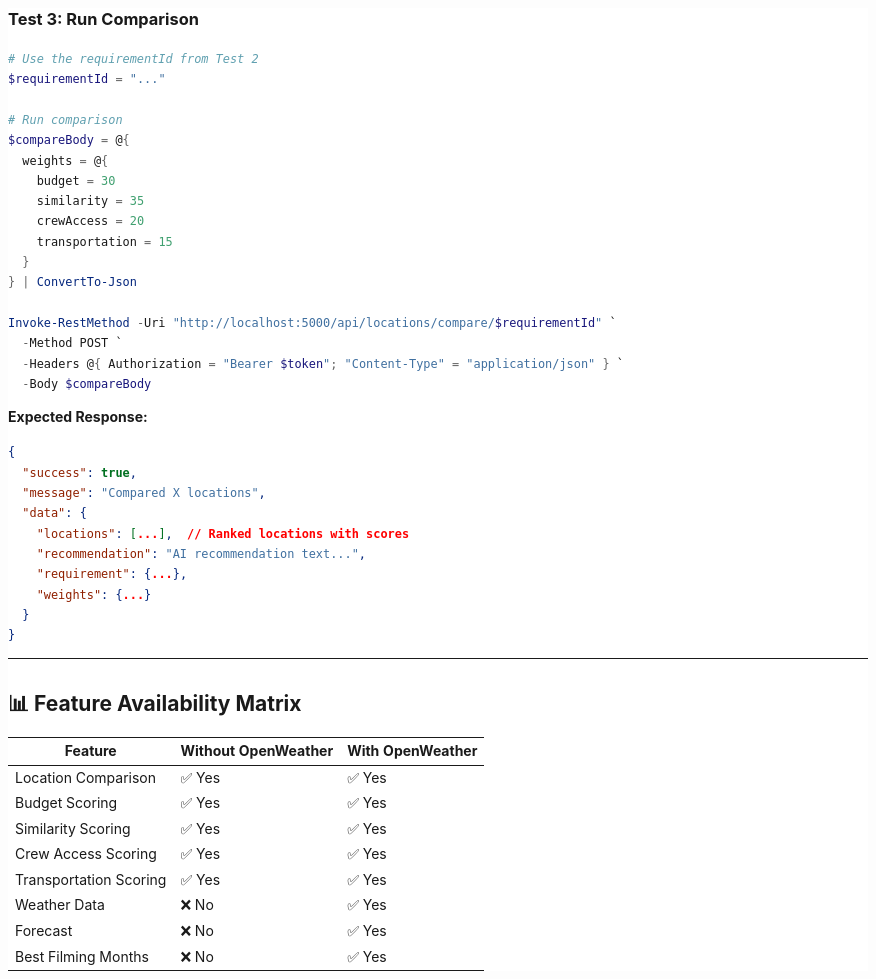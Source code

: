 ### Test 3: Run Comparison

```powershell
# Use the requirementId from Test 2
$requirementId = "..."

# Run comparison
$compareBody = @{
  weights = @{
    budget = 30
    similarity = 35
    crewAccess = 20
    transportation = 15
  }
} | ConvertTo-Json

Invoke-RestMethod -Uri "http://localhost:5000/api/locations/compare/$requirementId" `
  -Method POST `
  -Headers @{ Authorization = "Bearer $token"; "Content-Type" = "application/json" } `
  -Body $compareBody
```

**Expected Response:**

```json
{
  "success": true,
  "message": "Compared X locations",
  "data": {
    "locations": [...],  // Ranked locations with scores
    "recommendation": "AI recommendation text...",
    "requirement": {...},
    "weights": {...}
  }
}
```

---

## 📊 Feature Availability Matrix

| Feature                | Without OpenWeather | With OpenWeather |
| ---------------------- | ------------------- | ---------------- |
| Location Comparison    | ✅ Yes              | ✅ Yes           |
| Budget Scoring         | ✅ Yes              | ✅ Yes           |
| Similarity Scoring     | ✅ Yes              | ✅ Yes           |
| Crew Access Scoring    | ✅ Yes              | ✅ Yes           |
| Transportation Scoring | ✅ Yes              | ✅ Yes           |
| Weather Data           | ❌ No               | ✅ Yes           |
| Forecast               | ❌ No               | ✅ Yes           |
| Best Filming Months    | ❌ No               | ✅ Yes           |
